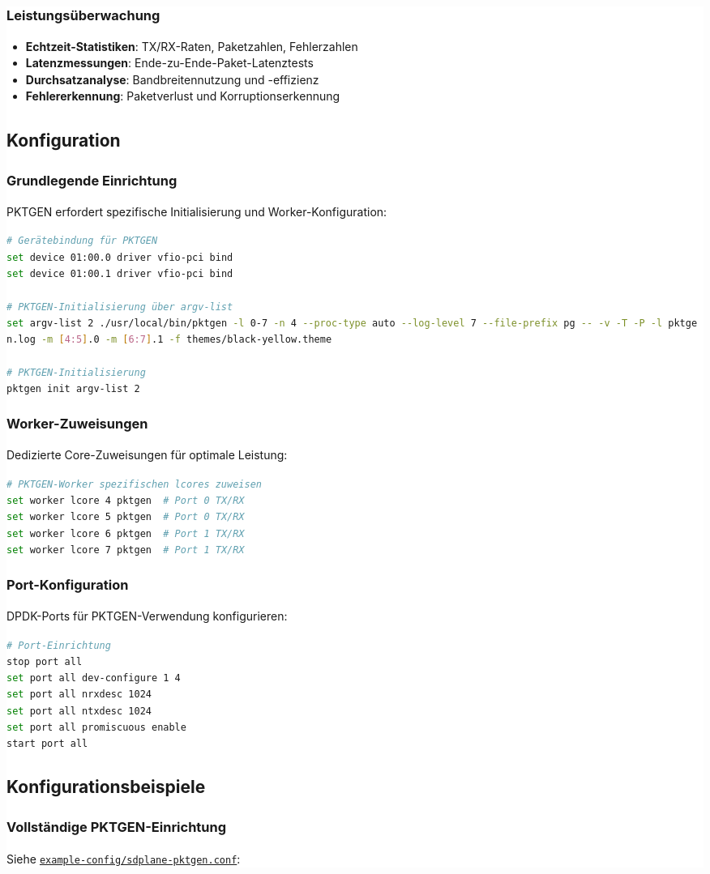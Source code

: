 ### Leistungsüberwachung
- **Echtzeit-Statistiken**: TX/RX-Raten, Paketzahlen, Fehlerzahlen
- **Latenzmessungen**: Ende-zu-Ende-Paket-Latenztests
- **Durchsatzanalyse**: Bandbreitennutzung und -effizienz
- **Fehlererkennung**: Paketverlust und Korruptionserkennung

## Konfiguration

### Grundlegende Einrichtung
PKTGEN erfordert spezifische Initialisierung und Worker-Konfiguration:

```bash
# Gerätebindung für PKTGEN
set device 01:00.0 driver vfio-pci bind
set device 01:00.1 driver vfio-pci bind

# PKTGEN-Initialisierung über argv-list
set argv-list 2 ./usr/local/bin/pktgen -l 0-7 -n 4 --proc-type auto --log-level 7 --file-prefix pg -- -v -T -P -l pktgen.log -m [4:5].0 -m [6:7].1 -f themes/black-yellow.theme

# PKTGEN-Initialisierung
pktgen init argv-list 2
```

### Worker-Zuweisungen
Dedizierte Core-Zuweisungen für optimale Leistung:

```bash
# PKTGEN-Worker spezifischen lcores zuweisen
set worker lcore 4 pktgen  # Port 0 TX/RX
set worker lcore 5 pktgen  # Port 0 TX/RX
set worker lcore 6 pktgen  # Port 1 TX/RX
set worker lcore 7 pktgen  # Port 1 TX/RX
```

### Port-Konfiguration
DPDK-Ports für PKTGEN-Verwendung konfigurieren:

```bash
# Port-Einrichtung
stop port all
set port all dev-configure 1 4
set port all nrxdesc 1024
set port all ntxdesc 1024
set port all promiscuous enable
start port all
```

## Konfigurationsbeispiele

### Vollständige PKTGEN-Einrichtung
Siehe [`example-config/sdplane-pktgen.conf`](../../example-config/sdplane-pktgen.conf):
